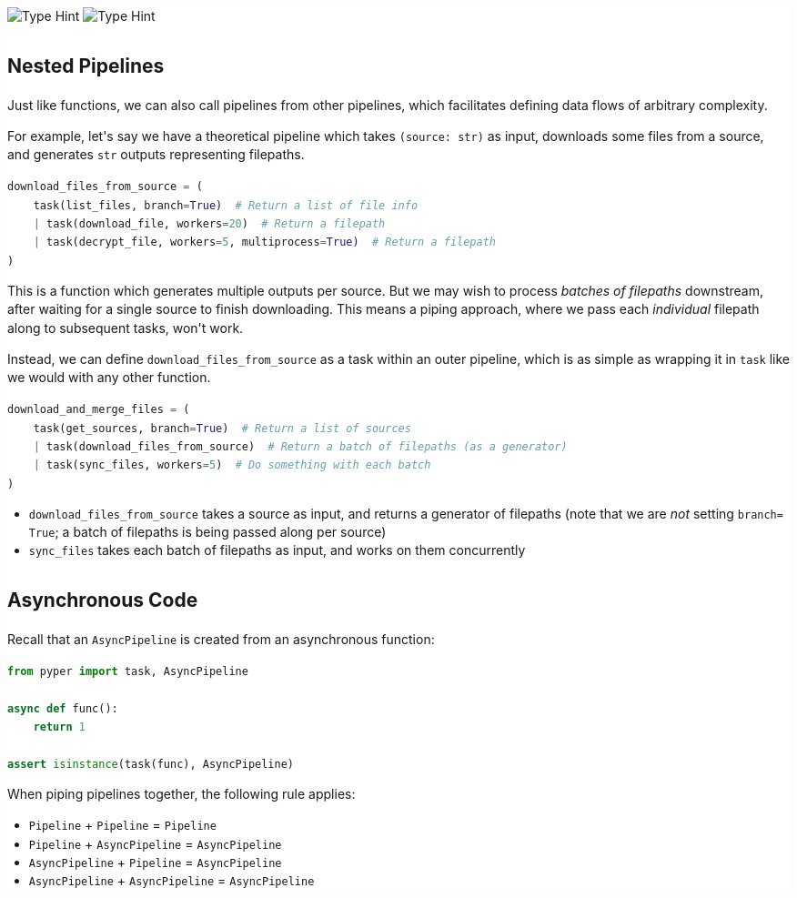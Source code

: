 <img src="../../assets/img/hint2.png" alt="Type Hint" style="width: 500; height: auto;">

<img src="../../assets/img/hint3.png" alt="Type Hint" style="width: 500; height: auto;">

## Nested Pipelines

Just like functions, we can also call pipelines from other pipelines, which facilitates defining data flows of arbitrary complexity.

For example, let's say we have a theoretical pipeline which takes `(source: str)` as input, downloads some files from a source, and generates `str` outputs representing filepaths.

```python
download_files_from_source = (
    task(list_files, branch=True)  # Return a list of file info
    | task(download_file, workers=20)  # Return a filepath
    | task(decrypt_file, workers=5, multiprocess=True)  # Return a filepath
)
```

This is a function which generates multiple outputs per source. But we may wish to process _batches of filepaths_ downstream, after waiting for a single source to finish downloading. This means a piping approach, where we pass each _individual_ filepath along to subsequent tasks, won't work.

Instead, we can define `download_files_from_source` as a task within an outer pipeline, which is as simple as wrapping it in `task` like we would with any other function.

```python
download_and_merge_files = (
    task(get_sources, branch=True)  # Return a list of sources
    | task(download_files_from_source)  # Return a batch of filepaths (as a generator)
    | task(sync_files, workers=5)  # Do something with each batch
)
```

* `download_files_from_source` takes a source as input, and returns a generator of filepaths (note that we are _not_ setting `branch=True`; a batch of filepaths is being passed along per source)
* `sync_files` takes each batch of filepaths as input, and works on them concurrently

## Asynchronous Code

Recall that an `AsyncPipeline` is created from an asynchronous function:

```python
from pyper import task, AsyncPipeline

async def func():
    return 1

assert isinstance(task(func), AsyncPipeline)
```

When piping pipelines together, the following rule applies:

* `Pipeline` + `Pipeline` = `Pipeline`
* `Pipeline` + `AsyncPipeline` = `AsyncPipeline`
* `AsyncPipeline` + `Pipeline` = `AsyncPipeline`
* `AsyncPipeline` + `AsyncPipeline` = `AsyncPipeline`
